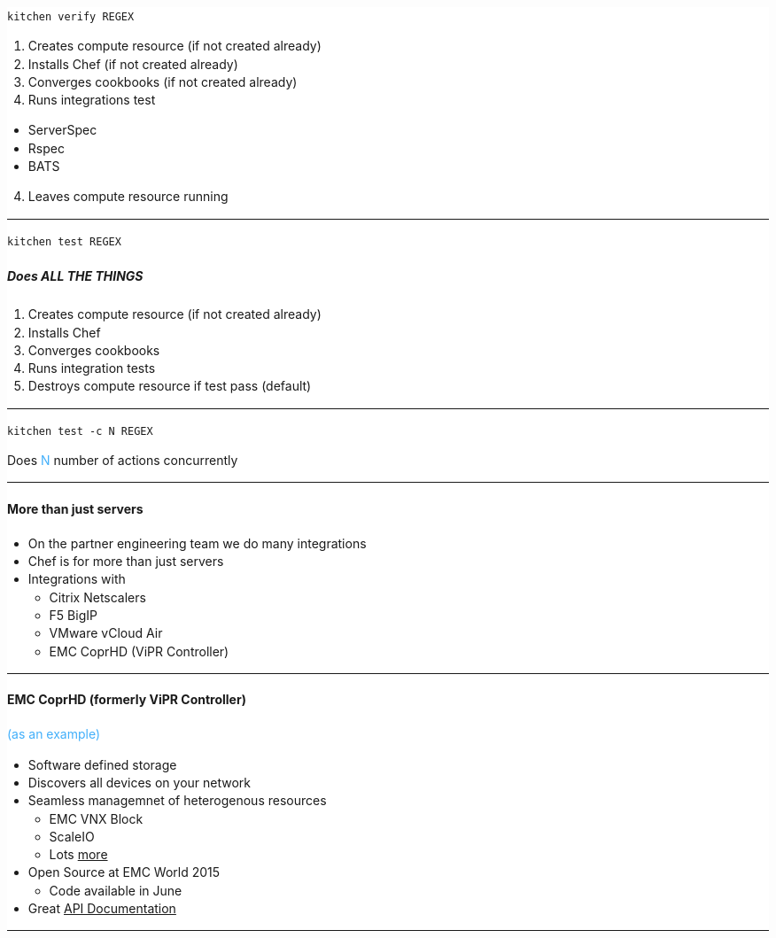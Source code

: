 
```
kitchen verify REGEX
```

1. Creates compute resource (if not created already)
2. Installs Chef (if not created already)
3. Converges cookbooks (if not created already)
3. Runs integrations test
  * ServerSpec
  * Rspec
  * BATS
4. Leaves compute resource running

---

```
kitchen test REGEX
```
##### Does ALL THE THINGS

1. Creates compute resource (if not created already)
2. Installs Chef
3. Converges cookbooks
4. Runs integration tests 
5. Destroys compute resource if test pass (default)

---

```
kitchen test -c N REGEX
```
Does <span style="color:#42affa">N</span> number of actions concurrently

---

#### More than just servers

* On the partner engineering team we do many integrations
* Chef is for more than just servers
* Integrations with
  * Citrix Netscalers
  * F5 BigIP
  * VMware vCloud Air
  * EMC CoprHD (ViPR Controller)

---

#### EMC CoprHD (formerly ViPR Controller)
<span style="color:#42affa">(as an example)</span>

* Software defined storage
* Discovers all devices on your network
* Seamless managemnet of heterogenous resources
  * EMC VNX Block
  * ScaleIO
  * Lots [more](http://www.emc.com/techpubs/vipr/what_is_virtual_pool-3.htm)
* Open Source at EMC World 2015 
  * Code available in June
* Great [API Documentation](http://www.emc.com/techpubs/api/vipr/v2-2-0-4/index.htm)

---